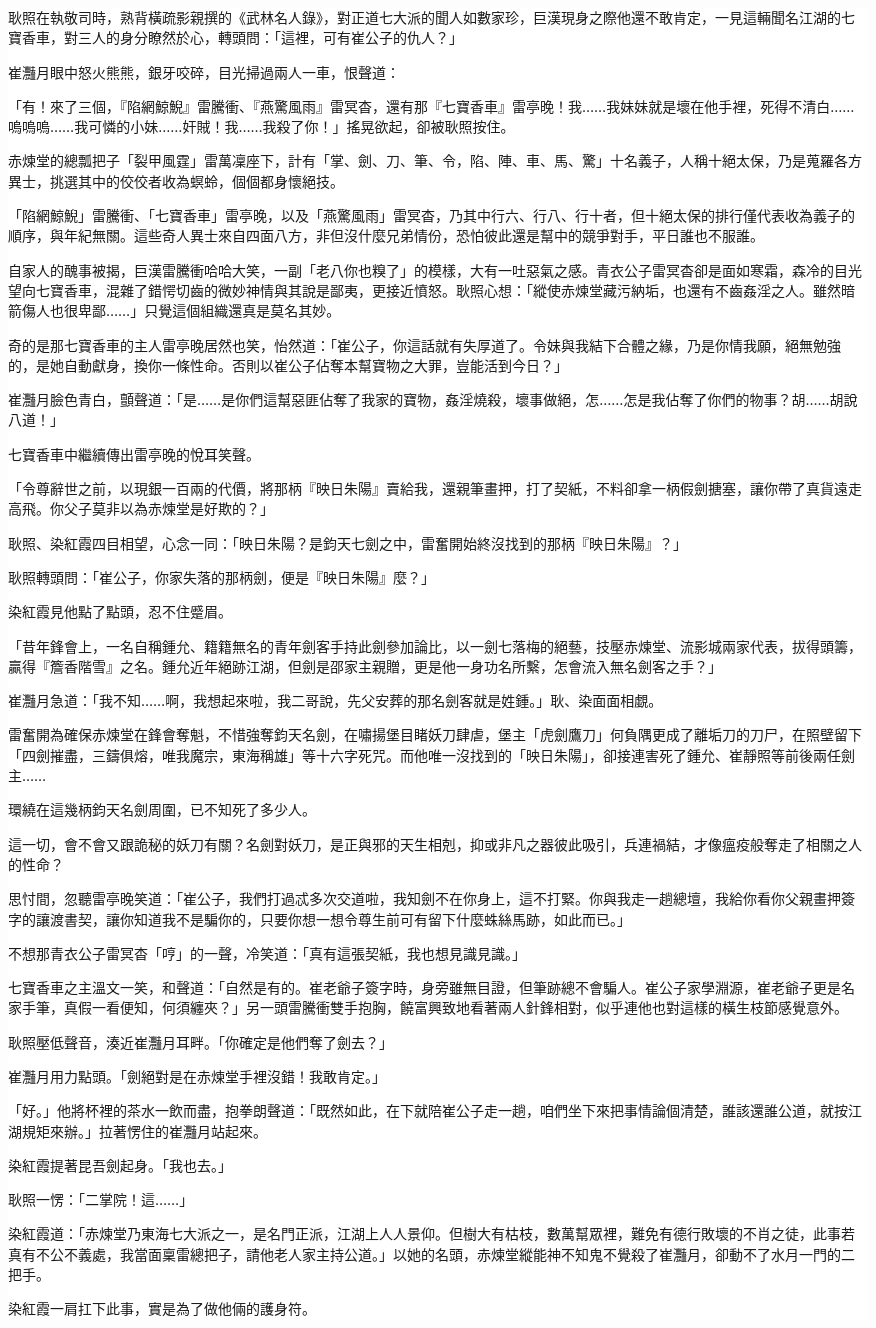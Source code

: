耿照在執敬司時，熟背橫疏影親撰的《武林名人錄》，對正道七大派的聞人如數家珍，巨漢現身之際他還不敢肯定，一見這輛聞名江湖的七寶香車，對三人的身分瞭然於心，轉頭問：「這裡，可有崔公子的仇人？」

崔灩月眼中怒火熊熊，銀牙咬碎，目光掃過兩人一車，恨聲道：

「有！來了三個，『陷網鯨鯢』雷騰衝、『燕驚風雨』雷冥杳，還有那『七寶香車』雷亭晚！我……我妹妹就是壞在他手裡，死得不清白……嗚嗚嗚……我可憐的小妹……奸賊！我……我殺了你！」搖晃欲起，卻被耿照按住。

赤煉堂的總瓢把子「裂甲風霆」雷萬凜座下，計有「掌、劍、刀、筆、令，陷、陣、車、馬、驚」十名義子，人稱十絕太保，乃是蒐羅各方異士，挑選其中的佼佼者收為螟蛉，個個都身懷絕技。

「陷網鯨鯢」雷騰衝、「七寶香車」雷亭晚，以及「燕驚風雨」雷冥杳，乃其中行六、行八、行十者，但十絕太保的排行僅代表收為義子的順序，與年紀無關。這些奇人異士來自四面八方，非但沒什麼兄弟情份，恐怕彼此還是幫中的競爭對手，平日誰也不服誰。

自家人的醜事被揭，巨漢雷騰衝哈哈大笑，一副「老八你也糗了」的模樣，大有一吐惡氣之感。青衣公子雷冥杳卻是面如寒霜，森冷的目光望向七寶香車，混雜了錯愕切齒的微妙神情與其說是鄙夷，更接近憤怒。耿照心想：「縱使赤煉堂藏污納垢，也還有不齒姦淫之人。雖然暗箭傷人也很卑鄙……」只覺這個組織還真是莫名其妙。

奇的是那七寶香車的主人雷亭晚居然也笑，怡然道：「崔公子，你這話就有失厚道了。令妹與我結下合體之緣，乃是你情我願，絕無勉強的，是她自動獻身，換你一條性命。否則以崔公子佔奪本幫寶物之大罪，豈能活到今日？」

崔灩月臉色青白，顫聲道：「是……是你們這幫惡匪佔奪了我家的寶物，姦淫燒殺，壞事做絕，怎……怎是我佔奪了你們的物事？胡……胡說八道！」

七寶香車中繼續傳出雷亭晚的悅耳笑聲。

「令尊辭世之前，以現銀一百兩的代價，將那柄『映日朱陽』賣給我，還親筆畫押，打了契紙，不料卻拿一柄假劍搪塞，讓你帶了真貨遠走高飛。你父子莫非以為赤煉堂是好欺的？」

耿照、染紅霞四目相望，心念一同：「映日朱陽？是鈞天七劍之中，雷奮開始終沒找到的那柄『映日朱陽』？」

耿照轉頭問：「崔公子，你家失落的那柄劍，便是『映日朱陽』麼？」

染紅霞見他點了點頭，忍不住蹙眉。

「昔年鋒會上，一名自稱鍾允、籍籍無名的青年劍客手持此劍參加論比，以一劍七落梅的絕藝，技壓赤煉堂、流影城兩家代表，拔得頭籌，贏得『簷香階雪』之名。鍾允近年絕跡江湖，但劍是邵家主親贈，更是他一身功名所繫，怎會流入無名劍客之手？」

崔灩月急道：「我不知……啊，我想起來啦，我二哥說，先父安葬的那名劍客就是姓鍾。」耿、染面面相覷。

雷奮開為確保赤煉堂在鋒會奪魁，不惜強奪鈞天名劍，在嘯揚堡目睹妖刀肆虐，堡主「虎劍鷹刀」何負隅更成了離垢刀的刀尸，在照壁留下「四劍摧盡，三鑄俱熔，唯我魔宗，東海稱雄」等十六字死咒。而他唯一沒找到的「映日朱陽」，卻接連害死了鍾允、崔靜照等前後兩任劍主……

環繞在這幾柄鈞天名劍周圍，已不知死了多少人。

這一切，會不會又跟詭秘的妖刀有關？名劍對妖刀，是正與邪的天生相剋，抑或非凡之器彼此吸引，兵連禍結，才像瘟疫般奪走了相關之人的性命？

思忖間，忽聽雷亭晚笑道：「崔公子，我們打過忒多次交道啦，我知劍不在你身上，這不打緊。你與我走一趟總壇，我給你看你父親畫押簽字的讓渡書契，讓你知道我不是騙你的，只要你想一想令尊生前可有留下什麼蛛絲馬跡，如此而已。」

不想那青衣公子雷冥杳「哼」的一聲，冷笑道：「真有這張契紙，我也想見識見識。」

七寶香車之主溫文一笑，和聲道：「自然是有的。崔老爺子簽字時，身旁雖無目證，但筆跡總不會騙人。崔公子家學淵源，崔老爺子更是名家手筆，真假一看便知，何須纏夾？」另一頭雷騰衝雙手抱胸，饒富興致地看著兩人針鋒相對，似乎連他也對這樣的橫生枝節感覺意外。

耿照壓低聲音，湊近崔灩月耳畔。「你確定是他們奪了劍去？」

崔灩月用力點頭。「劍絕對是在赤煉堂手裡沒錯！我敢肯定。」

「好。」他將杯裡的茶水一飲而盡，抱拳朗聲道：「既然如此，在下就陪崔公子走一趟，咱們坐下來把事情論個清楚，誰該還誰公道，就按江湖規矩來辦。」拉著愣住的崔灩月站起來。

染紅霞提著昆吾劍起身。「我也去。」

耿照一愣：「二掌院！這……」

染紅霞道：「赤煉堂乃東海七大派之一，是名門正派，江湖上人人景仰。但樹大有枯枝，數萬幫眾裡，難免有德行敗壞的不肖之徒，此事若真有不公不義處，我當面稟雷總把子，請他老人家主持公道。」以她的名頭，赤煉堂縱能神不知鬼不覺殺了崔灩月，卻動不了水月一門的二把手。

染紅霞一肩扛下此事，實是為了做他倆的護身符。
